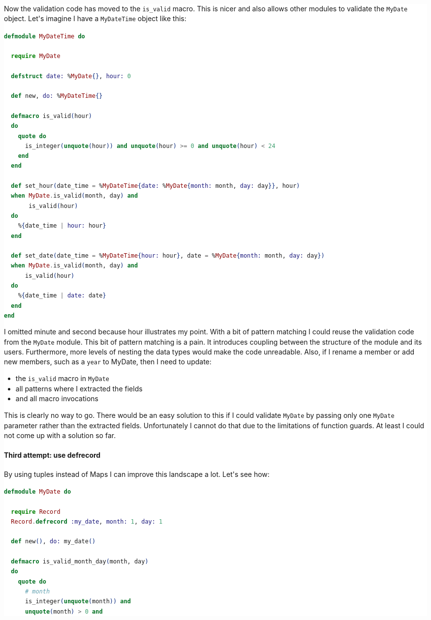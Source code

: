 Now the validation code has moved to the `is_valid` macro. This is nicer and also allows other modules to validate the `MyDate` object. Let's imagine I have a `MyDateTime` object like this:

```elixir
defmodule MyDateTime do

  require MyDate

  defstruct date: %MyDate{}, hour: 0

  def new, do: %MyDateTime{}

  defmacro is_valid(hour)
  do
    quote do
      is_integer(unquote(hour)) and unquote(hour) >= 0 and unquote(hour) < 24
    end
  end

  def set_hour(date_time = %MyDateTime{date: %MyDate{month: month, day: day}}, hour)
  when MyDate.is_valid(month, day) and
       is_valid(hour)
  do
    %{date_time | hour: hour}
  end

  def set_date(date_time = %MyDateTime{hour: hour}, date = %MyDate{month: month, day: day})
  when MyDate.is_valid(month, day) and
      is_valid(hour)
  do
    %{date_time | date: date}
  end
end
```

I omitted minute and second because hour illustrates my point. With a bit of pattern matching I could reuse the validation code from the `MyDate` module. This bit of pattern matching is a pain. It introduces coupling between the structure of the module and its users. Furthermore, more levels of nesting the data types would make the code unreadable. Also, if I rename a member or add new members, such as a `year` to MyDate, then I need to update:

- the `is_valid` macro in `MyDate`
- all patterns where I extracted the fields
- and all macro invocations

This is clearly no way to go. There would be an easy solution to this if I could validate `MyDate` by passing only one `MyDate` parameter rather than the extracted fields. Unfortunately I cannot do that due to the limitations of function guards. At least I could not come up with a solution so far.

#### Third attempt: use defrecord

By using tuples instead of Maps I can improve this landscape a lot. Let's see how:

```elixir
defmodule MyDate do

  require Record
  Record.defrecord :my_date, month: 1, day: 1

  def new(), do: my_date()

  defmacro is_valid_month_day(month, day)
  do
    quote do
      # month
      is_integer(unquote(month)) and
      unquote(month) > 0 and
```